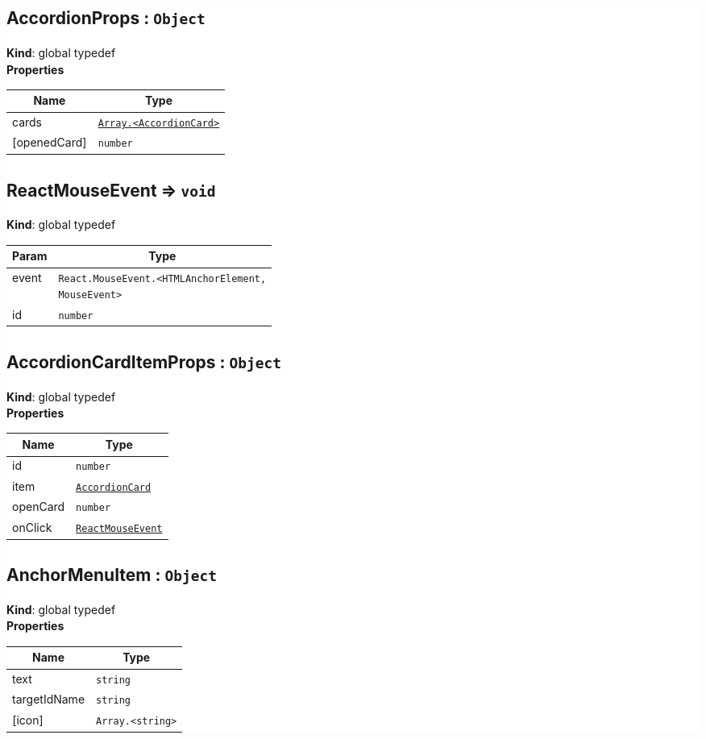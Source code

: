 ## AccordionProps : <code>Object</code>
**Kind**: global typedef  
**Properties**

| Name | Type |
| --- | --- |
| cards | [<code>Array.&lt;AccordionCard&gt;</code>](#AccordionCard) | 
| [openedCard] | <code>number</code> | 

<a name="ReactMouseEvent"></a>

## ReactMouseEvent ⇒ <code>void</code>
**Kind**: global typedef  

| Param | Type |
| --- | --- |
| event | <code>React.MouseEvent.&lt;HTMLAnchorElement, MouseEvent&gt;</code> | 
| id | <code>number</code> | 

<a name="AccordionCardItemProps"></a>

## AccordionCardItemProps : <code>Object</code>
**Kind**: global typedef  
**Properties**

| Name | Type |
| --- | --- |
| id | <code>number</code> | 
| item | [<code>AccordionCard</code>](#AccordionCard) | 
| openCard | <code>number</code> | 
| onClick | [<code>ReactMouseEvent</code>](#ReactMouseEvent) | 

<a name="AnchorMenuItem"></a>

## AnchorMenuItem : <code>Object</code>
**Kind**: global typedef  
**Properties**

| Name | Type |
| --- | --- |
| text | <code>string</code> | 
| targetIdName | <code>string</code> | 
| [icon] | <code>Array.&lt;string&gt;</code> | 
